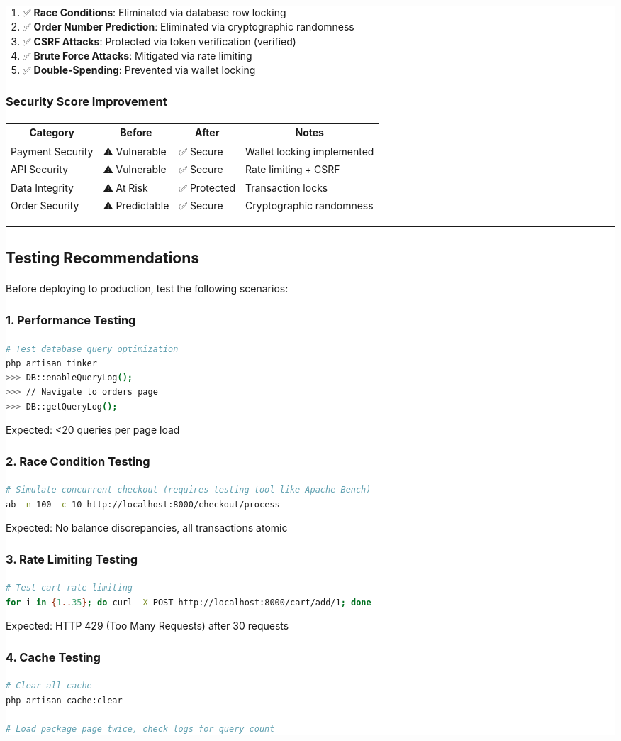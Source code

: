 1. ✅ **Race Conditions**: Eliminated via database row locking
2. ✅ **Order Number Prediction**: Eliminated via cryptographic randomness
3. ✅ **CSRF Attacks**: Protected via token verification (verified)
4. ✅ **Brute Force Attacks**: Mitigated via rate limiting
5. ✅ **Double-Spending**: Prevented via wallet locking

### Security Score Improvement

| Category | Before | After | Notes |
|----------|--------|-------|-------|
| Payment Security | ⚠️ Vulnerable | ✅ Secure | Wallet locking implemented |
| API Security | ⚠️ Vulnerable | ✅ Secure | Rate limiting + CSRF |
| Data Integrity | ⚠️ At Risk | ✅ Protected | Transaction locks |
| Order Security | ⚠️ Predictable | ✅ Secure | Cryptographic randomness |

---

## Testing Recommendations

Before deploying to production, test the following scenarios:

### 1. Performance Testing
```bash
# Test database query optimization
php artisan tinker
>>> DB::enableQueryLog();
>>> // Navigate to orders page
>>> DB::getQueryLog();
```

Expected: <20 queries per page load

### 2. Race Condition Testing
```bash
# Simulate concurrent checkout (requires testing tool like Apache Bench)
ab -n 100 -c 10 http://localhost:8000/checkout/process
```

Expected: No balance discrepancies, all transactions atomic

### 3. Rate Limiting Testing
```bash
# Test cart rate limiting
for i in {1..35}; do curl -X POST http://localhost:8000/cart/add/1; done
```

Expected: HTTP 429 (Too Many Requests) after 30 requests

### 4. Cache Testing
```bash
# Clear all cache
php artisan cache:clear

# Load package page twice, check logs for query count
```
